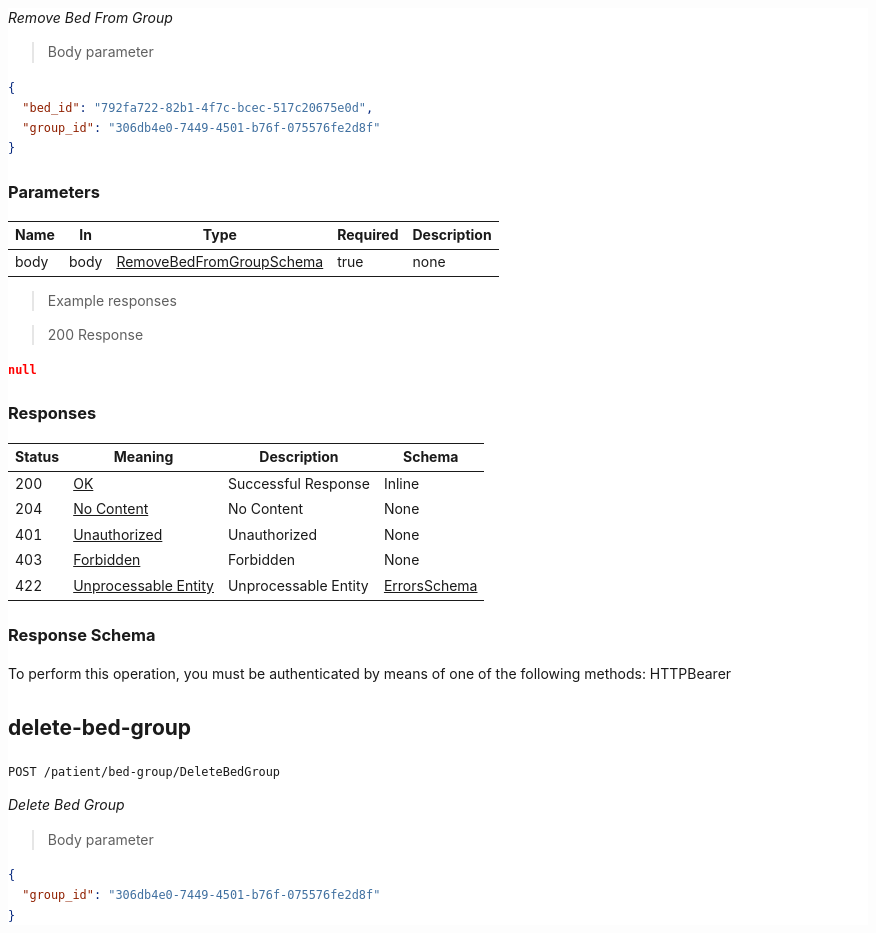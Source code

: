 *Remove Bed From Group*

> Body parameter

```json
{
  "bed_id": "792fa722-82b1-4f7c-bcec-517c20675e0d",
  "group_id": "306db4e0-7449-4501-b76f-075576fe2d8f"
}
```

<h3 id="remove-bed-from-group-parameters">Parameters</h3>

|Name|In|Type|Required|Description|
|---|---|---|---|---|
|body|body|[RemoveBedFromGroupSchema](#schemaremovebedfromgroupschema)|true|none|

> Example responses

> 200 Response

```json
null
```

<h3 id="remove-bed-from-group-responses">Responses</h3>

|Status|Meaning|Description|Schema|
|---|---|---|---|
|200|[OK](https://tools.ietf.org/html/rfc7231#section-6.3.1)|Successful Response|Inline|
|204|[No Content](https://tools.ietf.org/html/rfc7231#section-6.3.5)|No Content|None|
|401|[Unauthorized](https://tools.ietf.org/html/rfc7235#section-3.1)|Unauthorized|None|
|403|[Forbidden](https://tools.ietf.org/html/rfc7231#section-6.5.3)|Forbidden|None|
|422|[Unprocessable Entity](https://tools.ietf.org/html/rfc2518#section-10.3)|Unprocessable Entity|[ErrorsSchema](#schemaerrorsschema)|

<h3 id="remove-bed-from-group-responseschema">Response Schema</h3>

<aside class="warning">
To perform this operation, you must be authenticated by means of one of the following methods:
HTTPBearer
</aside>

## delete-bed-group

<a id="opIddelete-bed-group"></a>

`POST /patient/bed-group/DeleteBedGroup`

*Delete Bed Group*

> Body parameter

```json
{
  "group_id": "306db4e0-7449-4501-b76f-075576fe2d8f"
}
```
